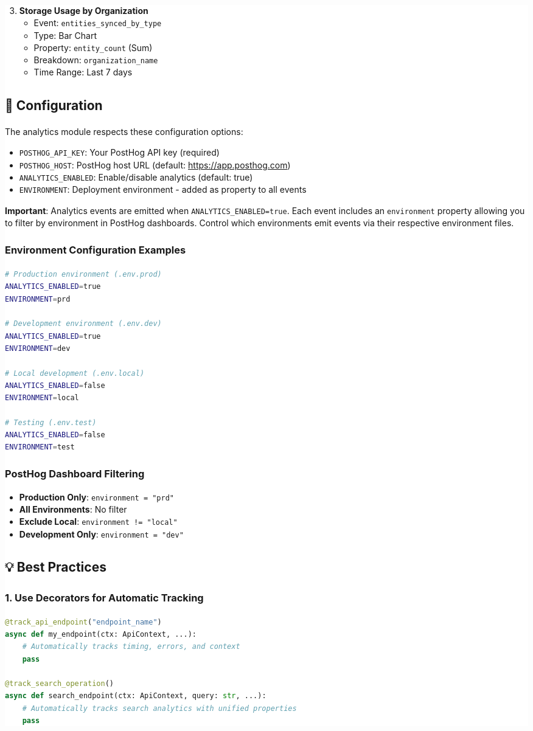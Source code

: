 3. **Storage Usage by Organization**
   - Event: `entities_synced_by_type`
   - Type: Bar Chart
   - Property: `entity_count` (Sum)
   - Breakdown: `organization_name`
   - Time Range: Last 7 days

## 🔧 Configuration

The analytics module respects these configuration options:

- `POSTHOG_API_KEY`: Your PostHog API key (required)
- `POSTHOG_HOST`: PostHog host URL (default: https://app.posthog.com)
- `ANALYTICS_ENABLED`: Enable/disable analytics (default: true)
- `ENVIRONMENT`: Deployment environment - added as property to all events

**Important**: Analytics events are emitted when `ANALYTICS_ENABLED=true`. Each event includes an `environment` property allowing you to filter by environment in PostHog dashboards. Control which environments emit events via their respective environment files.

### Environment Configuration Examples

```bash
# Production environment (.env.prod)
ANALYTICS_ENABLED=true
ENVIRONMENT=prd

# Development environment (.env.dev)
ANALYTICS_ENABLED=true
ENVIRONMENT=dev

# Local development (.env.local)
ANALYTICS_ENABLED=false
ENVIRONMENT=local

# Testing (.env.test)
ANALYTICS_ENABLED=false
ENVIRONMENT=test
```

### PostHog Dashboard Filtering

- **Production Only**: `environment = "prd"`
- **All Environments**: No filter
- **Exclude Local**: `environment != "local"`
- **Development Only**: `environment = "dev"`

## 💡 Best Practices

### 1. Use Decorators for Automatic Tracking
```python
@track_api_endpoint("endpoint_name")
async def my_endpoint(ctx: ApiContext, ...):
    # Automatically tracks timing, errors, and context
    pass

@track_search_operation()
async def search_endpoint(ctx: ApiContext, query: str, ...):
    # Automatically tracks search analytics with unified properties
    pass
```
